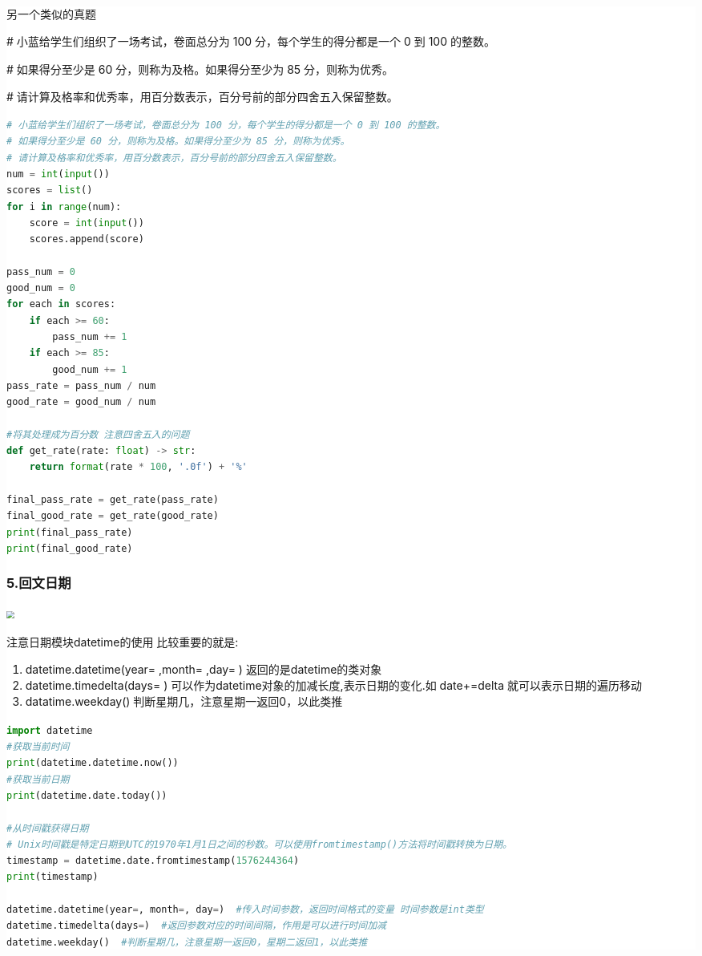另一个类似的真题

\# 小蓝给学生们组织了一场考试，卷面总分为 100 分，每个学生的得分都是一个 0 到 100 的整数。

\# 如果得分至少是 60 分，则称为及格。如果得分至少为 85 分，则称为优秀。

\# 请计算及格率和优秀率，用百分数表示，百分号前的部分四舍五入保留整数。

```python
# 小蓝给学生们组织了一场考试，卷面总分为 100 分，每个学生的得分都是一个 0 到 100 的整数。
# 如果得分至少是 60 分，则称为及格。如果得分至少为 85 分，则称为优秀。
# 请计算及格率和优秀率，用百分数表示，百分号前的部分四舍五入保留整数。
num = int(input())
scores = list()
for i in range(num):
    score = int(input())
    scores.append(score)

pass_num = 0
good_num = 0
for each in scores:
    if each >= 60:
        pass_num += 1
    if each >= 85:
        good_num += 1
pass_rate = pass_num / num
good_rate = good_num / num

#将其处理成为百分数 注意四舍五入的问题
def get_rate(rate: float) -> str:
    return format(rate * 100, '.0f') + '%'

final_pass_rate = get_rate(pass_rate)
final_good_rate = get_rate(good_rate)
print(final_pass_rate)
print(final_good_rate)
```

### 5.回文日期

<img src="https://img-blog.csdnimg.cn/5b53dfc12a634f6bb92cf4f19cccd7ab.png" style="zoom:60%;" />

注意日期模块datetime的使用 比较重要的就是:

1. datetime.datetime(year= ,month= ,day= ) 返回的是datetime的类对象
2. datetime.timedelta(days= ) 可以作为datetime对象的加减长度,表示日期的变化.如 date+=delta 就可以表示日期的遍历移动
3. datatime.weekday() 判断星期几，注意星期一返回0，以此类推

```python
import datetime
#获取当前时间
print(datetime.datetime.now())
#获取当前日期
print(datetime.date.today())

#从时间戳获得日期
# Unix时间戳是特定日期到UTC的1970年1月1日之间的秒数。可以使用fromtimestamp()方法将时间戳转换为日期。
timestamp = datetime.date.fromtimestamp(1576244364)
print(timestamp)

datetime.datetime(year=, month=, day=)  #传入时间参数，返回时间格式的变量 时间参数是int类型
datetime.timedelta(days=)  #返回参数对应的时间间隔，作用是可以进行时间加减
datetime.weekday()  #判断星期几，注意星期一返回0，星期二返回1，以此类推
```
